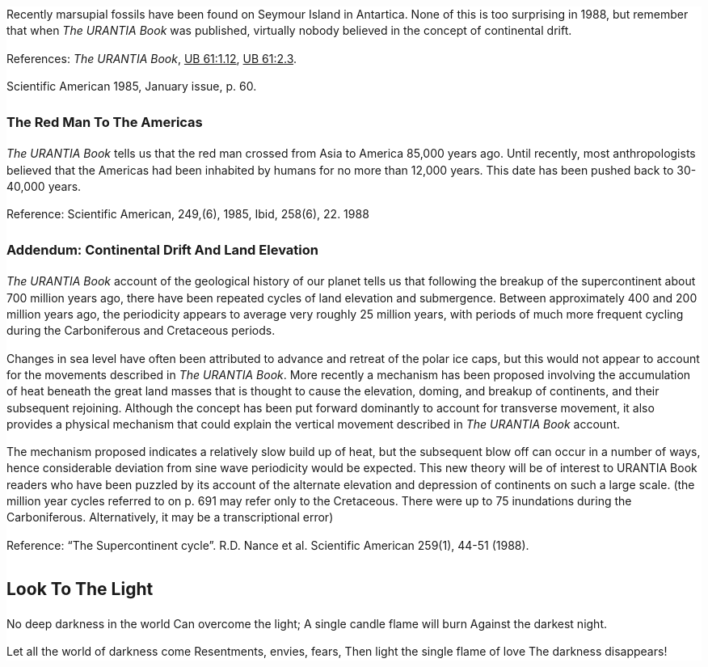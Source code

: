 Recently marsupial fossils have been found on Seymour Island in Antartica. None of this is too surprising in 1988, but remember that when _The URANTIA Book_ was published, virtually nobody believed in the concept of continental drift. 

References: _The URANTIA Book_, [UB 61:1.12](/en/The_Urantia_Book/61#p1_12), [UB 61:2.3](/en/The_Urantia_Book/61#p2_3). 

Scientific American 1985, January issue, p. 60.

### The Red Man To The Americas


_The URANTIA Book_ tells us that the red man crossed from Asia to America 85,000 years ago. Until recently, most anthropologists believed that the Americas had been inhabited by humans for no more than 12,000 years. This date has been pushed back to 30-40,000 years.

Reference: Scientific American, 249,(6), 1985, Ibid, 258(6), 22. 1988

### Addendum: Continental Drift And Land Elevation

_The URANTIA Book_ account of the geological history of our planet tells us that following the breakup of the supercontinent about 700 million years ago, there have been repeated cycles of land elevation and submergence. Between approximately 400 and 200 million years ago, the periodicity appears to average very roughly 25 million years, with periods of much more frequent cycling during the Carboniferous and Cretaceous periods.

Changes in sea level have often been attributed to advance and retreat of the polar ice caps, but this would not appear to account for the movements described in _The URANTIA Book_. More recently a mechanism has been proposed involving the accumulation of heat beneath the great land masses that is thought to cause the elevation, doming, and breakup of continents, and their subsequent rejoining. Although the concept has been put forward dominantly to account for transverse movement, it also provides a physical mechanism that could explain the vertical movement described in _The URANTIA Book_ account.

The mechanism proposed indicates a relatively slow build up of heat, but the subsequent blow off can occur in a number of ways, hence considerable deviation from sine wave periodicity would be expected. This new theory will be of interest to URANTIA Book readers who have been puzzled by its account of the alternate elevation and depression of continents on such a large scale. (the million year cycles referred to on p. 691 may refer only to the Cretaceous. There were up to 75 inundations during the Carboniferous. Alternatively, it may be a transcriptional error) 

Reference: “The Supercontinent cycle”. R.D. Nance et al. Scientific American 259(1), 44-51 (1988).

## Look To The Light

No deep darkness in the world 
Can overcome the light;
A single candle flame will burn 
Against the darkest night.

Let all the world of darkness come 
Resentments, envies, fears,
Then light the single flame of love 
The darkness disappears!

